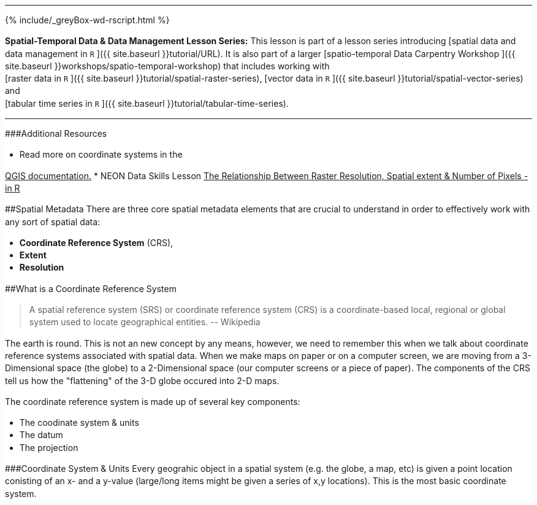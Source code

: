 
****

{% include/_greyBox-wd-rscript.html %}

**Spatial-Temporal Data & Data Management Lesson Series:** This lesson is part
of a lesson series introducing
[spatial data and data management in `R` ]({{ site.baseurl }}tutorial/URL).
It is also part of a larger 
[spatio-temporal Data Carpentry Workshop ]({{ site.baseurl }}workshops/spatio-temporal-workshop)
that includes working with  
[raster data in `R` ]({{ site.baseurl }}tutorial/spatial-raster-series),
[vector data in `R` ]({{ site.baseurl }}tutorial/spatial-vector-series)
and  
[tabular time series in `R` ]({{ site.baseurl }}tutorial/tabular-time-series).

****

###Additional Resources
* Read more on coordinate systems in the
<a href="http://docs.qgis.org/2.0/en/docs/gentle_gis_introduction/coordinate_reference_systems.html" target="_blank">
QGIS documentation.</a>
* NEON Data Skills Lesson <a href="{{ site.baseurl }}/GIS-Spatial-Data/Working-With-Rasters/" target="_blank">The Relationship Between Raster Resolution, Spatial extent & Number of Pixels - in R</a>

</div>

##Spatial Metadata
There are three core spatial metadata elements that are crucial to understand
in order to effectively work with any sort of spatial data: 

* **Coordinate Reference System** (CRS), 
* **Extent**
* **Resolution** 

##What is a Coordinate Reference System

> A spatial reference system (SRS) or coordinate reference system (CRS) is a 
coordinate-based local, regional or global system used to locate geographical 
entities. -- Wikipedia

The earth is round. This is not an new concept by any means, however, we need to 
remember this when we talk about coordinate reference systems associated with 
spatial data. When we make maps on paper or on a computer screen, we are moving 
from a 3-Dimensional space (the globe) to a 2-Dimensional space (our computer
screens or a piece of paper). The components of the CRS tell us how the
"flattening" of the 3-D globe occured into 2-D maps.

The coordinate reference system is made up of several key components: 

* The coodinate system & units
* The datum 
* The projection 

###Coordinate System & Units
Every geograhic object in a spatial system (e.g. the globe, a map, etc) is
given a point location conisting of an x- and a y-value (large/long items might
be given a series of x,y locations). This is the most basic coordinate system. 
